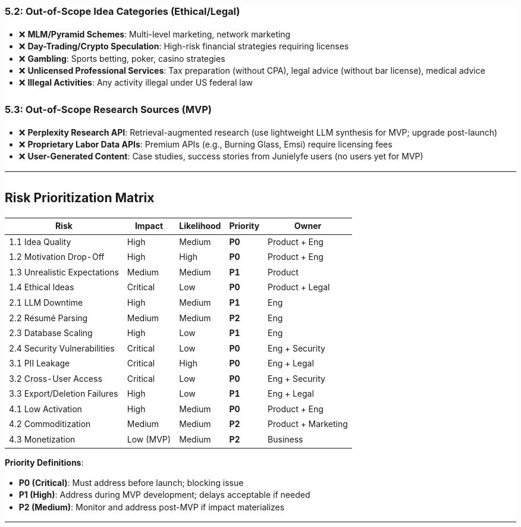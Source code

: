 ### 5.2: Out-of-Scope Idea Categories (Ethical/Legal)
- ❌ **MLM/Pyramid Schemes**: Multi-level marketing, network marketing
- ❌ **Day-Trading/Crypto Speculation**: High-risk financial strategies requiring licenses
- ❌ **Gambling**: Sports betting, poker, casino strategies
- ❌ **Unlicensed Professional Services**: Tax preparation (without CPA), legal advice (without bar license), medical advice
- ❌ **Illegal Activities**: Any activity illegal under US federal law

### 5.3: Out-of-Scope Research Sources (MVP)
- ❌ **Perplexity Research API**: Retrieval-augmented research (use lightweight LLM synthesis for MVP; upgrade post-launch)
- ❌ **Proprietary Labor Data APIs**: Premium APIs (e.g., Burning Glass, Emsi) require licensing fees
- ❌ **User-Generated Content**: Case studies, success stories from Junielyfe users (no users yet for MVP)

---

## Risk Prioritization Matrix

| Risk | Impact | Likelihood | Priority | Owner |
|------|--------|------------|----------|-------|
| 1.1 Idea Quality | High | Medium | **P0** | Product + Eng |
| 1.2 Motivation Drop-Off | High | High | **P0** | Product + Eng |
| 1.3 Unrealistic Expectations | Medium | Medium | **P1** | Product |
| 1.4 Ethical Ideas | Critical | Low | **P0** | Product + Legal |
| 2.1 LLM Downtime | High | Medium | **P1** | Eng |
| 2.2 Résumé Parsing | Medium | Medium | **P2** | Eng |
| 2.3 Database Scaling | High | Low | **P1** | Eng |
| 2.4 Security Vulnerabilities | Critical | Low | **P0** | Eng + Security |
| 3.1 PII Leakage | Critical | High | **P0** | Eng + Legal |
| 3.2 Cross-User Access | Critical | Low | **P0** | Eng + Security |
| 3.3 Export/Deletion Failures | High | Low | **P1** | Eng + Legal |
| 4.1 Low Activation | High | Medium | **P0** | Product + Eng |
| 4.2 Commoditization | Medium | Medium | **P2** | Product + Marketing |
| 4.3 Monetization | Low (MVP) | Medium | **P2** | Business |

**Priority Definitions**:
- **P0 (Critical)**: Must address before launch; blocking issue
- **P1 (High)**: Address during MVP development; delays acceptable if needed
- **P2 (Medium)**: Monitor and address post-MVP if impact materializes

---
